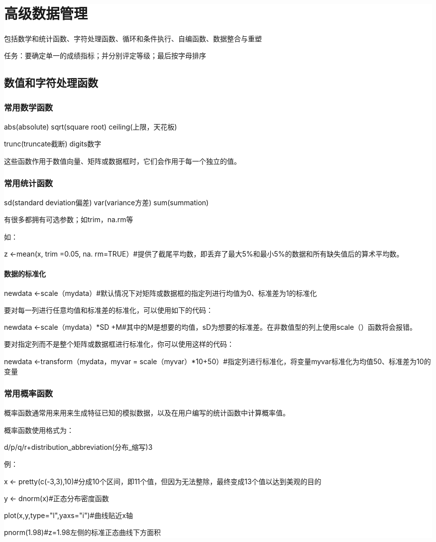 # 高级数据管理

包括数学和统计函数、字符处理函数、循环和条件执行、自编函数、数据整合与重塑

任务：要确定单一的成绩指标；并分别评定等级；最后按字母排序


## 数值和字符处理函数

### 常用数学函数


abs\(absolute\)  sqrt\(square root\)  ceiling\(上限，天花板\)

trunc\(truncate截断\)  digits数字

这些函数作用于数值向量、矩阵或数据框时，它们会作用于每一个独立的值。

### 常用统计函数

sd\(standard deviation偏差\)  var\(variance方差\)  sum\(summation\)


有很多都拥有可选参数；如trim，na\.rm等

如：

z <\-mean\(x, trim =0\.05, na\. rm=TRUE）\#提供了截尾平均数，即丢弃了最大5%和最小5%的数据和所有缺失值后的算术平均数。

#### 数据的标准化

newdata <\-scale（mydata）\#默认情况下对矩阵或数据框的指定列进行均值为0、标准差为1的标准化

要对每一列进行任意均值和标准差的标准化，可以使用如下的代码：

newdata <\-scale（mydata）\*SD \+M\#其中的M是想要的均值，sD为想要的标准差。在非数值型的列上使用scale（）函数将会报错。

要对指定列而不是整个矩阵或数据框进行标准化，你可以使用这样的代码：

newdata <\-transform（mydata，myvar = scale（myvar）\*10\+50）\#指定列进行标准化，将变量myvar标准化为均值50、标准差为10的变量

### 常用概率函数

概率函数通常用来用来生成特征已知的模拟数据，以及在用户编写的统计函数中计算概率值。


概率函数使用格式为：

d/p/q/r\+distribution\_abbreviation\(分布\_缩写\)3

例：

x <\- pretty\(c\(\-3,3\),10\)\#分成10个区间，即11个值，但因为无法整除，最终变成13个值以达到美观的目的

y <\- dnorm\(x\)\#正态分布密度函数

plot\(x,y,type="l",yaxs="i"\)\#曲线贴近x轴

pnorm\(1\.98\)\#z=1\.98左侧的标准正态曲线下方面积
